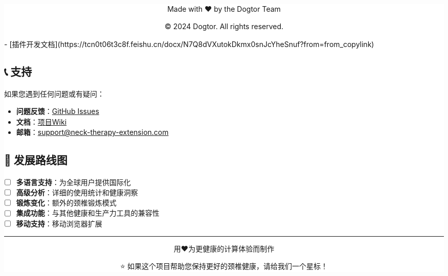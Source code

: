 
<div align="center">
  <p>Made with ❤️ by the Dogtor Team</p>
  <p>© 2024 Dogtor. All rights reserved.</p>
</div>
- [插件开发文档](https://tcn0t06t3c8f.feishu.cn/docx/N7Q8dVXutokDkmx0snJcYheSnuf?from=from_copylink)

## 📞 支持

如果您遇到任何问题或有疑问：

- **问题反馈**：[GitHub Issues](https://github.com/your-username/neck-therapy-extension/issues)
- **文档**：[项目Wiki](https://github.com/your-username/neck-therapy-extension/wiki)
- **邮箱**：support@neck-therapy-extension.com

## 🔮 发展路线图

- [ ] **多语言支持**：为全球用户提供国际化
- [ ] **高级分析**：详细的使用统计和健康洞察
- [ ] **锻炼变化**：额外的颈椎锻炼模式
- [ ] **集成功能**：与其他健康和生产力工具的兼容性
- [ ] **移动支持**：移动浏览器扩展

---

<div align="center">
  <p>用❤️为更健康的计算体验而制作</p>
  <p>⭐ 如果这个项目帮助您保持更好的颈椎健康，请给我们一个星标！</p>
</div>